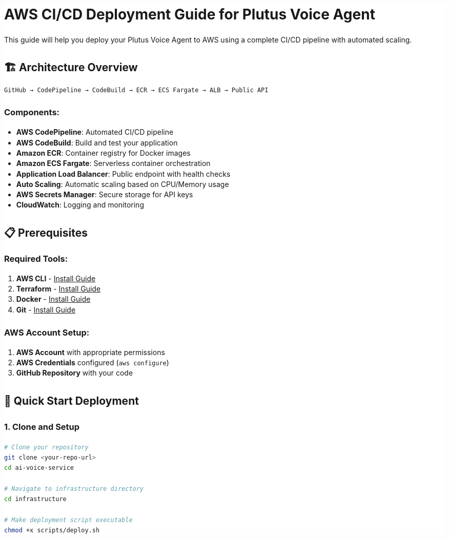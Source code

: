 # AWS CI/CD Deployment Guide for Plutus Voice Agent

This guide will help you deploy your Plutus Voice Agent to AWS using a complete CI/CD pipeline with automated scaling.

## 🏗️ Architecture Overview

```
GitHub → CodePipeline → CodeBuild → ECR → ECS Fargate → ALB → Public API
```

### Components:
- **AWS CodePipeline**: Automated CI/CD pipeline
- **AWS CodeBuild**: Build and test your application
- **Amazon ECR**: Container registry for Docker images
- **Amazon ECS Fargate**: Serverless container orchestration
- **Application Load Balancer**: Public endpoint with health checks
- **Auto Scaling**: Automatic scaling based on CPU/Memory usage
- **AWS Secrets Manager**: Secure storage for API keys
- **CloudWatch**: Logging and monitoring

## 📋 Prerequisites

### Required Tools:
1. **AWS CLI** - [Install Guide](https://docs.aws.amazon.com/cli/latest/userguide/getting-started-install.html)
2. **Terraform** - [Install Guide](https://developer.hashicorp.com/terraform/downloads)
3. **Docker** - [Install Guide](https://docs.docker.com/get-docker/)
4. **Git** - [Install Guide](https://git-scm.com/downloads)

### AWS Account Setup:
1. **AWS Account** with appropriate permissions
2. **AWS Credentials** configured (`aws configure`)
3. **GitHub Repository** with your code

## 🚀 Quick Start Deployment

### 1. Clone and Setup

```bash
# Clone your repository
git clone <your-repo-url>
cd ai-voice-service

# Navigate to infrastructure directory
cd infrastructure

# Make deployment script executable
chmod +x scripts/deploy.sh
```
